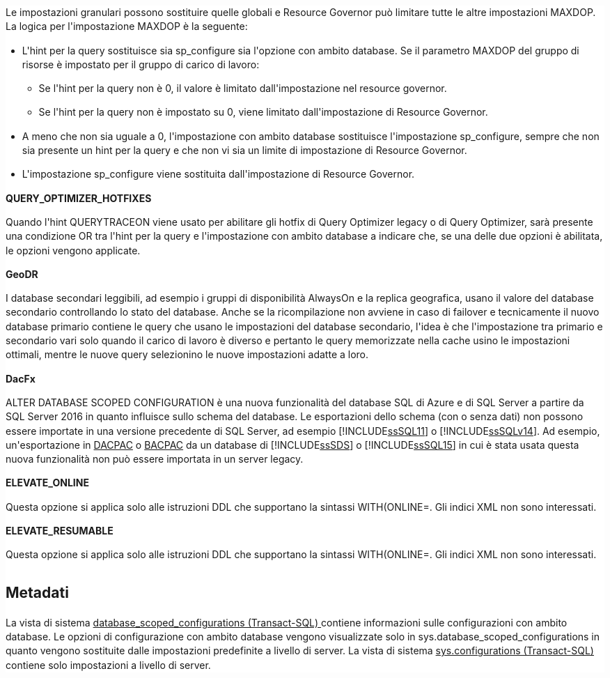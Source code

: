  Le impostazioni granulari possono sostituire quelle globali e Resource Governor può limitare tutte le altre impostazioni MAXDOP.  La logica per l'impostazione MAXDOP è la seguente:  
  
-   L'hint per la query sostituisce sia sp_configure sia l'opzione con ambito database. Se il parametro MAXDOP del gruppo di risorse è impostato per il gruppo di carico di lavoro:  
  
    -   Se l'hint per la query non è 0, il valore è limitato dall'impostazione nel resource governor.  
  
    -   Se l'hint per la query non è impostato su 0, viene limitato dall'impostazione di Resource Governor.  
  
-   A meno che non sia uguale a 0, l'impostazione con ambito database sostituisce l'impostazione sp_configure, sempre che non sia presente un hint per la query e che non vi sia un limite di impostazione di Resource Governor.  
  
-   L'impostazione sp_configure viene sostituita dall'impostazione di Resource Governor.  
  
**QUERY_OPTIMIZER_HOTFIXES**  
  
 Quando l'hint QUERYTRACEON viene usato per abilitare gli hotfix di Query Optimizer legacy o di Query Optimizer, sarà presente una condizione OR tra l'hint per la query e l'impostazione con ambito database a indicare che, se una delle due opzioni è abilitata, le opzioni vengono applicate.  
  
**GeoDR**  
  
 I database secondari leggibili, ad esempio i gruppi di disponibilità AlwaysOn e la replica geografica, usano il valore del database secondario controllando lo stato del database. Anche se la ricompilazione non avviene in caso di failover e tecnicamente il nuovo database primario contiene le query che usano le impostazioni del database secondario, l'idea è che l'impostazione tra primario e secondario vari solo quando il carico di lavoro è diverso e pertanto le query memorizzate nella cache usino le impostazioni ottimali, mentre le nuove query selezionino le nuove impostazioni adatte a loro.  
  
**DacFx**  
  
 ALTER DATABASE SCOPED CONFIGURATION è una nuova funzionalità del database SQL di Azure e di SQL Server a partire da SQL Server 2016 in quanto influisce sullo schema del database. Le esportazioni dello schema (con o senza dati) non possono essere importate in una versione precedente di SQL Server, ad esempio [!INCLUDE[ssSQL11](../../includes/sssql11-md.md)] o [!INCLUDE[ssSQLv14](../../includes/sssqlv14-md.md)]. Ad esempio, un'esportazione in [DACPAC](https://msdn.microsoft.com/library/ee210546.aspx#Anchor_3) o [BACPAC](https://msdn.microsoft.com/library/ee210546.aspx#Anchor_4) da un database di [!INCLUDE[ssSDS](../../includes/sssds-md.md)] o [!INCLUDE[ssSQL15](../../includes/sssql15-md.md)] in cui è stata usata questa nuova funzionalità non può essere importata in un server legacy.  

**ELEVATE_ONLINE** 

Questa opzione si applica solo alle istruzioni DDL che supportano la sintassi WITH(ONLINE=. Gli indici XML non sono interessati. 

**ELEVATE_RESUMABLE**

Questa opzione si applica solo alle istruzioni DDL che supportano la sintassi WITH(ONLINE=. Gli indici XML non sono interessati. 

  
## <a name="metadata"></a>Metadati  

La vista di sistema [database_scoped_configurations &#40;Transact-SQL&#41; ](../../relational-databases/system-catalog-views/sys-database-scoped-configurations-transact-sql.md) contiene informazioni sulle configurazioni con ambito database. Le opzioni di configurazione con ambito database vengono visualizzate solo in sys.database_scoped_configurations in quanto vengono sostituite dalle impostazioni predefinite a livello di server. La vista di sistema [sys.configurations &#40;Transact-SQL&#41;](../../relational-databases/system-catalog-views/sys-configurations-transact-sql.md) contiene solo impostazioni a livello di server.  
  